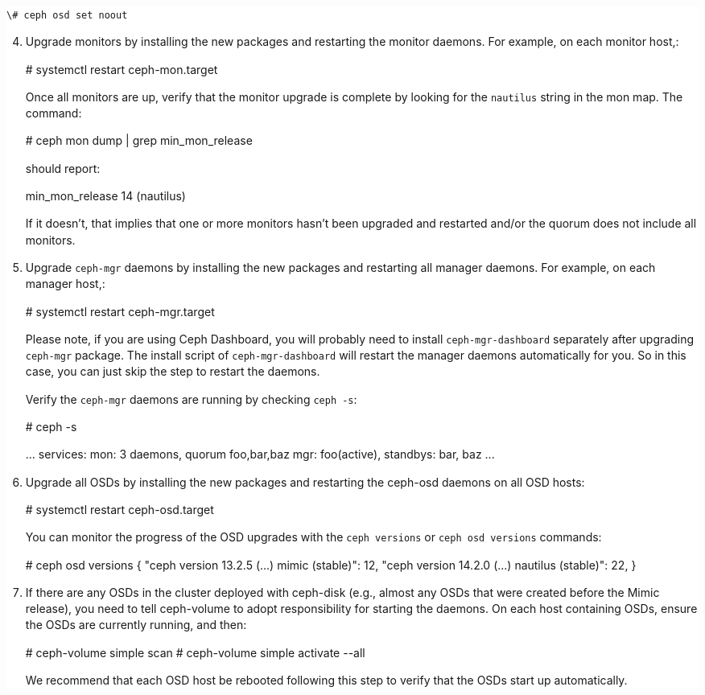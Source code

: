     \# ceph osd set noout
    
4. Upgrade monitors by installing the new packages and restarting the monitor daemons. For example, on each monitor host,:
    
    \# systemctl restart ceph-mon.target
    
    Once all monitors are up, verify that the monitor upgrade is complete by looking for the `nautilus` string in the mon map. The command:
    
    \# ceph mon dump | grep min\_mon\_release
    
    should report:
    
    min\_mon\_release 14 (nautilus)
    
    If it doesn’t, that implies that one or more monitors hasn’t been upgraded and restarted and/or the quorum does not include all monitors.
5. Upgrade `ceph-mgr` daemons by installing the new packages and restarting all manager daemons. For example, on each manager host,:
    
    \# systemctl restart ceph-mgr.target
    
    Please note, if you are using Ceph Dashboard, you will probably need to install `ceph-mgr-dashboard` separately after upgrading `ceph-mgr` package. The install script of `ceph-mgr-dashboard` will restart the manager daemons automatically for you. So in this case, you can just skip the step to restart the daemons.
    
    Verify the `ceph-mgr` daemons are running by checking `ceph -s`:
    
    \# ceph -s
    
    ...
      services:
       mon: 3 daemons, quorum foo,bar,baz
       mgr: foo(active), standbys: bar, baz
    ...
    
6. Upgrade all OSDs by installing the new packages and restarting the ceph-osd daemons on all OSD hosts:
    
    \# systemctl restart ceph-osd.target
    
    You can monitor the progress of the OSD upgrades with the `ceph versions` or `ceph osd versions` commands:
    
    \# ceph osd versions
    {
       "ceph version 13.2.5 (...) mimic (stable)": 12,
       "ceph version 14.2.0 (...) nautilus (stable)": 22,
    }
    
7. If there are any OSDs in the cluster deployed with ceph-disk (e.g., almost any OSDs that were created before the Mimic release), you need to tell ceph-volume to adopt responsibility for starting the daemons. On each host containing OSDs, ensure the OSDs are currently running, and then:
    
    \# ceph-volume simple scan
    \# ceph-volume simple activate --all
    
    We recommend that each OSD host be rebooted following this step to verify that the OSDs start up automatically.
    